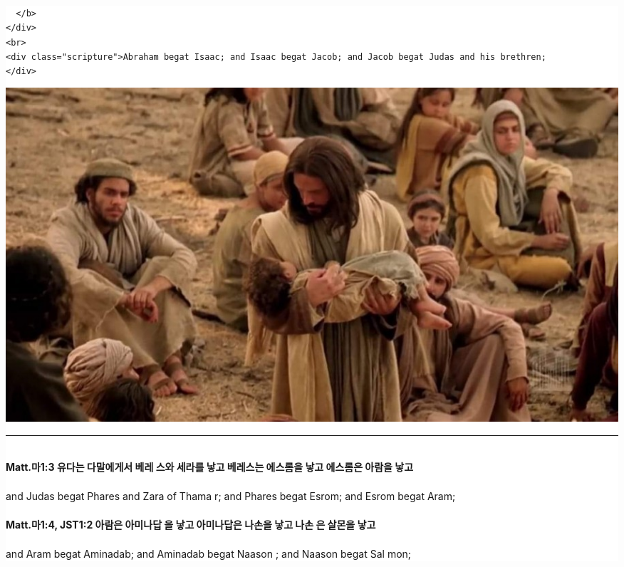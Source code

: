       </b>
    </div>
    <br>
    <div class="scripture">Abraham begat Isaac; and Isaac begat Jacob; and Jacob begat Judas and his brethren; 
    </div>         
  </div>
  <div class="image-container">
    <img src='../../pictures/picture_127.jpg'>
  </div>
</div>

---

<div class="columns">
  <div class="scriptures">
    <br>
    <div class="scripture">
      <b>Matt.마1:3 유다는 다말에게서 베레 스와 세라를 낳고 베레스는 에스롬을 낳고 에스롬은 아람을 낳고 
      </b>
    </div>
    <br>
    <div class="scripture">and Judas begat Phares and Zara of Thama r; and Phares begat Esrom; and Esrom begat Aram; 
    </div>
    <br>
    <div class="scripture">
      <b>Matt.마1:4, JST1:2 아람은 아미나답 을 낳고 아미나답은 나손을 낳고 나손 은 살몬을 낳고 
      </b>
    </div>
    <br>
    <div class="scripture">and Aram begat Aminadab; and Aminadab begat Naason ; and Naason begat Sal mon; 
    </div>         
  </div>
  <div class="image-container">